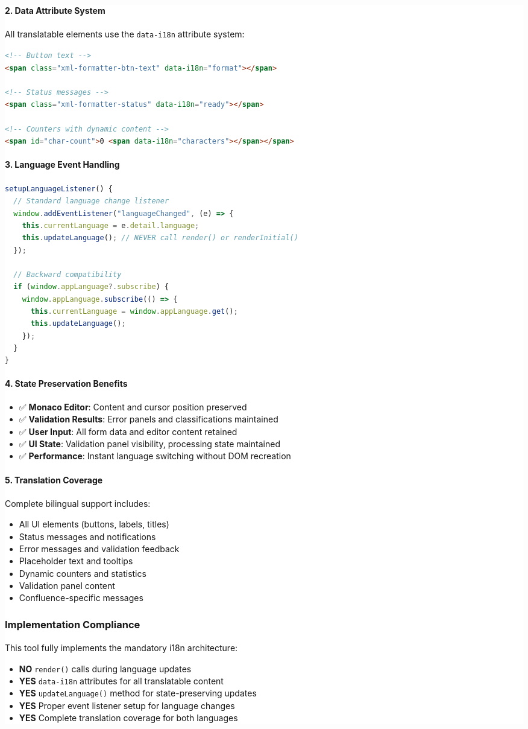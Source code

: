 
#### 2. **Data Attribute System**
All translatable elements use the `data-i18n` attribute system:
```html
<!-- Button text -->
<span class="xml-formatter-btn-text" data-i18n="format"></span>

<!-- Status messages -->
<span class="xml-formatter-status" data-i18n="ready"></span>

<!-- Counters with dynamic content -->
<span id="char-count">0 <span data-i18n="characters"></span></span>
```

#### 3. **Language Event Handling**
```javascript
setupLanguageListener() {
  // Standard language change listener
  window.addEventListener("languageChanged", (e) => {
    this.currentLanguage = e.detail.language;
    this.updateLanguage(); // NEVER call render() or renderInitial()
  });

  // Backward compatibility
  if (window.appLanguage?.subscribe) {
    window.appLanguage.subscribe(() => {
      this.currentLanguage = window.appLanguage.get();
      this.updateLanguage();
    });
  }
}
```

#### 4. **State Preservation Benefits**
- ✅ **Monaco Editor**: Content and cursor position preserved
- ✅ **Validation Results**: Error panels and classifications maintained
- ✅ **User Input**: All form data and editor content retained
- ✅ **UI State**: Validation panel visibility, processing state maintained
- ✅ **Performance**: Instant language switching without DOM recreation

#### 5. **Translation Coverage**
Complete bilingual support includes:
- All UI elements (buttons, labels, titles)
- Status messages and notifications
- Error messages and validation feedback
- Placeholder text and tooltips
- Dynamic counters and statistics
- Validation panel content
- Confluence-specific messages

### **Implementation Compliance**
This tool fully implements the mandatory i18n architecture:
- **NO** `render()` calls during language updates
- **YES** `data-i18n` attributes for all translatable content
- **YES** `updateLanguage()` method for state-preserving updates
- **YES** Proper event listener setup for language changes
- **YES** Complete translation coverage for both languages
